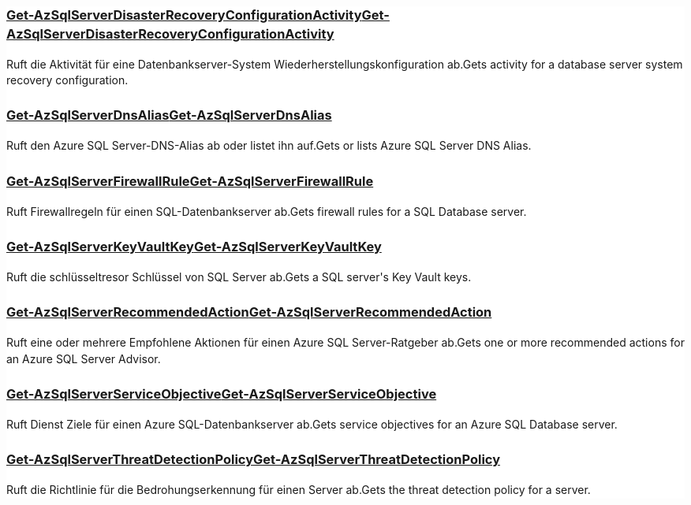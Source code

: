 ### [<span data-ttu-id="1ef75-247">Get-AzSqlServerDisasterRecoveryConfigurationActivity</span><span class="sxs-lookup"><span data-stu-id="1ef75-247">Get-AzSqlServerDisasterRecoveryConfigurationActivity</span></span>](Get-AzSqlServerDisasterRecoveryConfigurationActivity.md)
<span data-ttu-id="1ef75-248">Ruft die Aktivität für eine Datenbankserver-System Wiederherstellungskonfiguration ab.</span><span class="sxs-lookup"><span data-stu-id="1ef75-248">Gets activity for a database server system recovery configuration.</span></span>

### [<span data-ttu-id="1ef75-249">Get-AzSqlServerDnsAlias</span><span class="sxs-lookup"><span data-stu-id="1ef75-249">Get-AzSqlServerDnsAlias</span></span>](Get-AzSqlServerDnsAlias.md)
<span data-ttu-id="1ef75-250">Ruft den Azure SQL Server-DNS-Alias ab oder listet ihn auf.</span><span class="sxs-lookup"><span data-stu-id="1ef75-250">Gets or lists Azure SQL Server DNS Alias.</span></span>

### [<span data-ttu-id="1ef75-251">Get-AzSqlServerFirewallRule</span><span class="sxs-lookup"><span data-stu-id="1ef75-251">Get-AzSqlServerFirewallRule</span></span>](Get-AzSqlServerFirewallRule.md)
<span data-ttu-id="1ef75-252">Ruft Firewallregeln für einen SQL-Datenbankserver ab.</span><span class="sxs-lookup"><span data-stu-id="1ef75-252">Gets firewall rules for a SQL Database server.</span></span>

### [<span data-ttu-id="1ef75-253">Get-AzSqlServerKeyVaultKey</span><span class="sxs-lookup"><span data-stu-id="1ef75-253">Get-AzSqlServerKeyVaultKey</span></span>](Get-AzSqlServerKeyVaultKey.md)
<span data-ttu-id="1ef75-254">Ruft die schlüsseltresor Schlüssel von SQL Server ab.</span><span class="sxs-lookup"><span data-stu-id="1ef75-254">Gets a SQL server's Key Vault keys.</span></span>

### [<span data-ttu-id="1ef75-255">Get-AzSqlServerRecommendedAction</span><span class="sxs-lookup"><span data-stu-id="1ef75-255">Get-AzSqlServerRecommendedAction</span></span>](Get-AzSqlServerRecommendedAction.md)
<span data-ttu-id="1ef75-256">Ruft eine oder mehrere Empfohlene Aktionen für einen Azure SQL Server-Ratgeber ab.</span><span class="sxs-lookup"><span data-stu-id="1ef75-256">Gets one or more recommended actions for an Azure SQL Server Advisor.</span></span>

### [<span data-ttu-id="1ef75-257">Get-AzSqlServerServiceObjective</span><span class="sxs-lookup"><span data-stu-id="1ef75-257">Get-AzSqlServerServiceObjective</span></span>](Get-AzSqlServerServiceObjective.md)
<span data-ttu-id="1ef75-258">Ruft Dienst Ziele für einen Azure SQL-Datenbankserver ab.</span><span class="sxs-lookup"><span data-stu-id="1ef75-258">Gets service objectives for an Azure SQL Database server.</span></span>

### [<span data-ttu-id="1ef75-259">Get-AzSqlServerThreatDetectionPolicy</span><span class="sxs-lookup"><span data-stu-id="1ef75-259">Get-AzSqlServerThreatDetectionPolicy</span></span>](Get-AzSqlServerThreatDetectionPolicy.md)
<span data-ttu-id="1ef75-260">Ruft die Richtlinie für die Bedrohungserkennung für einen Server ab.</span><span class="sxs-lookup"><span data-stu-id="1ef75-260">Gets the threat detection policy for a server.</span></span>
